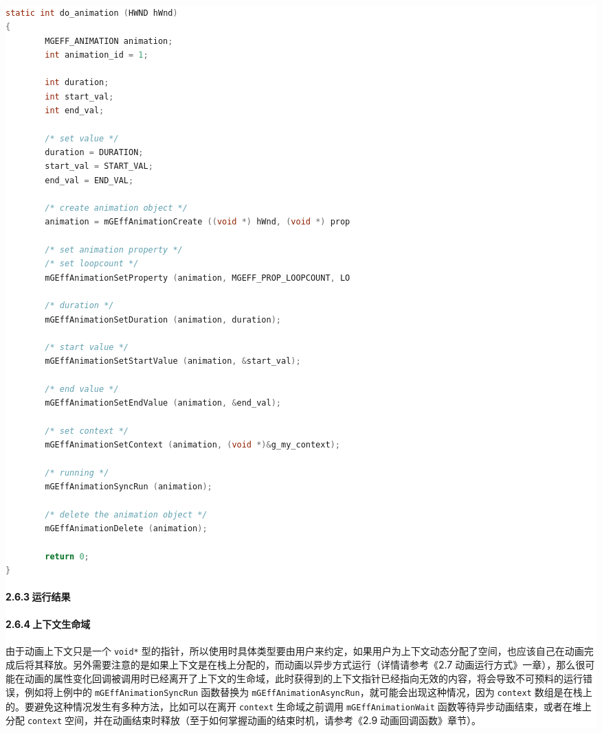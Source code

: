 ```c
static int do_animation (HWND hWnd) 
{ 
		MGEFF_ANIMATION animation; 
		int animation_id = 1; 
		
		int duration; 
		int start_val; 
		int end_val; 

		/* set value */ 
		duration = DURATION; 
		start_val = START_VAL; 
		end_val = END_VAL; 

		/* create animation object */ 
		animation = mGEffAnimationCreate ((void *) hWnd, (void *) prop 

		/* set animation property */ 
		/* set loopcount */ 
		mGEffAnimationSetProperty (animation, MGEFF_PROP_LOOPCOUNT, LO 

		/* duration */ 
		mGEffAnimationSetDuration (animation, duration); 

		/* start value */ 
		mGEffAnimationSetStartValue (animation, &start_val); 

		/* end value */ 
		mGEffAnimationSetEndValue (animation, &end_val); 

		/* set context */ 
		mGEffAnimationSetContext (animation, (void *)&g_my_context); 

		/* running */ 
		mGEffAnimationSyncRun (animation); 

		/* delete the animation object */ 
		mGEffAnimationDelete (animation); 

		return 0; 
} 
```

#### 2.6.3 运行结果 

#### 2.6.4 上下文生命域 

由于动画上下文只是一个 `void*` 型的指针，所以使用时具体类型要由用户来约定，如果用户为上下文动态分配了空间，也应该自己在动画完成后将其释放。另外需要注意的是如果上下文是在栈上分配的，而动画以异步方式运行（详情请参考《2.7 动画运行方式》一章），那么很可能在动画的属性变化回调被调用时已经离开了上下文的生命域，此时获得到的上下文指针已经指向无效的内容，将会导致不可预料的运行错误，例如将上例中的 `mGEffAnimationSyncRun` 函数替换为 `mGEffAnimationAsyncRun`，就可能会出现这种情况，因为 `context` 数组是在栈上的。要避免这种情况发生有多种方法，比如可以在离开 `context` 生命域之前调用 `mGEffAnimationWait` 函数等待异步动画结束，或者在堆上分配 `context` 空间，并在动画结束时释放（至于如何掌握动画的结束时机，请参考《2.9 动画回调函数》章节）。
